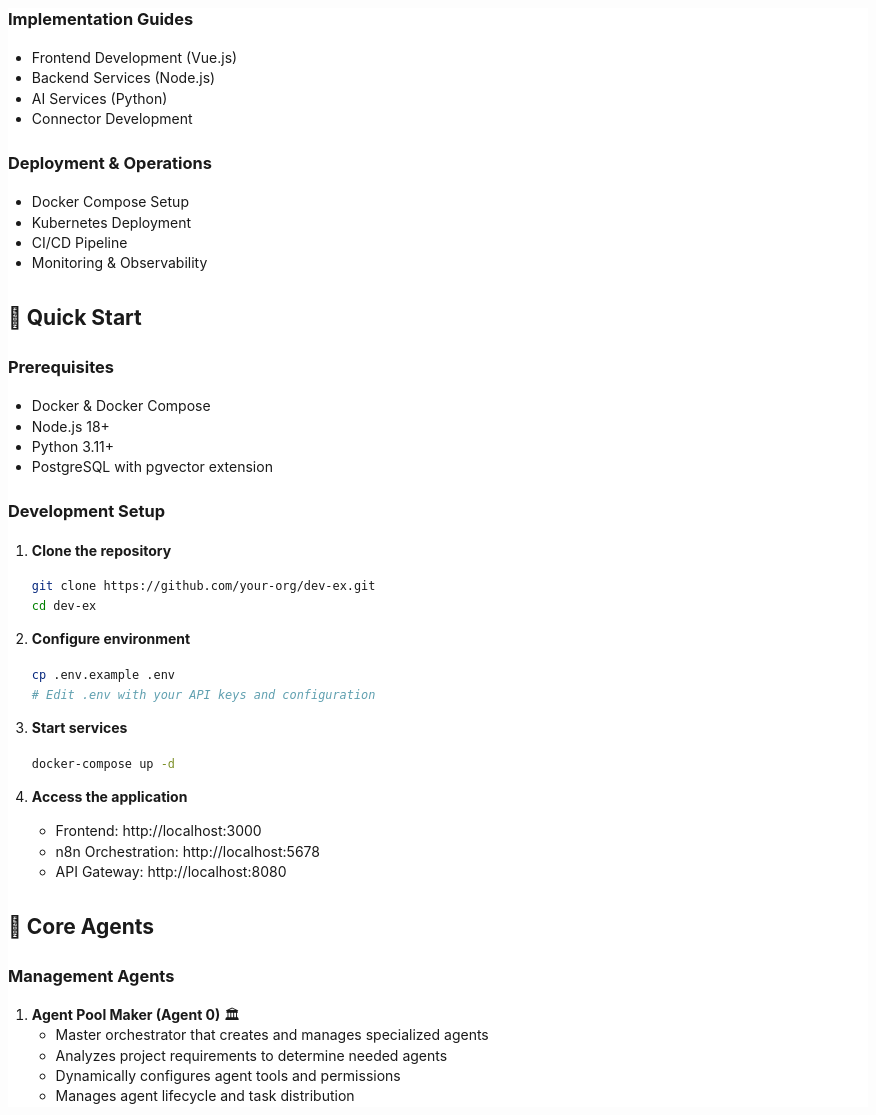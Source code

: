 ### Implementation Guides
- Frontend Development (Vue.js)
- Backend Services (Node.js)
- AI Services (Python)
- Connector Development

### Deployment & Operations
- Docker Compose Setup
- Kubernetes Deployment
- CI/CD Pipeline
- Monitoring & Observability

## 🚀 Quick Start

### Prerequisites
- Docker & Docker Compose
- Node.js 18+
- Python 3.11+
- PostgreSQL with pgvector extension

### Development Setup

1. **Clone the repository**
   ```bash
   git clone https://github.com/your-org/dev-ex.git
   cd dev-ex
   ```

2. **Configure environment**
   ```bash
   cp .env.example .env
   # Edit .env with your API keys and configuration
   ```

3. **Start services**
   ```bash
   docker-compose up -d
   ```

4. **Access the application**
   - Frontend: http://localhost:3000
   - n8n Orchestration: http://localhost:5678
   - API Gateway: http://localhost:8080

## 🤖 Core Agents

### Management Agents

1. **Agent Pool Maker (Agent 0)** 🏛️
   - Master orchestrator that creates and manages specialized agents
   - Analyzes project requirements to determine needed agents
   - Dynamically configures agent tools and permissions
   - Manages agent lifecycle and task distribution
